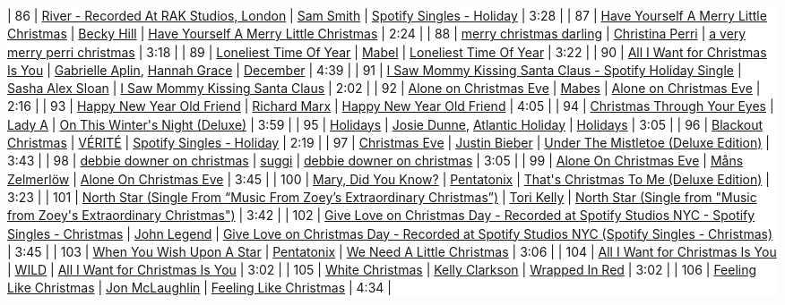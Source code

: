 | 86 | [River \- Recorded At RAK Studios, London](https://open.spotify.com/track/7DNGqrLnd07C2FPpAdn6cc) | [Sam Smith](https://open.spotify.com/artist/2wY79sveU1sp5g7SokKOiI) | [Spotify Singles \- Holiday](https://open.spotify.com/album/0nu6CXfrJdNcVCvOojAdcW) | 3:28 |
| 87 | [Have Yourself A Merry Little Christmas](https://open.spotify.com/track/5L8OxPOln5z2D1rfutPZy4) | [Becky Hill](https://open.spotify.com/artist/4EPJlUEBy49EX1wuFOvtjK) | [Have Yourself A Merry Little Christmas](https://open.spotify.com/album/4jPnSXA5LhdzR8Cz9ZGa3D) | 2:24 |
| 88 | [merry christmas darling](https://open.spotify.com/track/6brLwOYFXw7rkGOcLntcPZ) | [Christina Perri](https://open.spotify.com/artist/7H55rcKCfwqkyDFH9wpKM6) | [a very merry perri christmas](https://open.spotify.com/album/5noTFKbSGzGgXWxnEiuoK2) | 3:18 |
| 89 | [Loneliest Time Of Year](https://open.spotify.com/track/7dfWGm8f6joB6tLnZN2avh) | [Mabel](https://open.spotify.com/artist/1MIVXf74SZHmTIp4V4paH4) | [Loneliest Time Of Year](https://open.spotify.com/album/4AKesH5kCVXdZKeWuAHVUQ) | 3:22 |
| 90 | [All I Want for Christmas Is You](https://open.spotify.com/track/7Aino8hE1To2Sz4sKSUvcx) | [Gabrielle Aplin](https://open.spotify.com/artist/3w6zswp5THsSKYLICUbDTZ), [Hannah Grace](https://open.spotify.com/artist/597GQ9dmhOQoBfqmfQINKB) | [December](https://open.spotify.com/album/7bzooZ5hpkaLmxvp4NKsnV) | 4:39 |
| 91 | [I Saw Mommy Kissing Santa Claus \- Spotify Holiday Single](https://open.spotify.com/track/6CXNzOwENnzLV09gvmqrH1) | [Sasha Alex Sloan](https://open.spotify.com/artist/4xnihxcoXWK3UqryOSnbw5) | [I Saw Mommy Kissing Santa Claus](https://open.spotify.com/album/0DmXAI8kiQMatXpxapDiLH) | 2:02 |
| 92 | [Alone on Christmas Eve](https://open.spotify.com/track/6wTP8riwGP5HJXvaURft2K) | [Mabes](https://open.spotify.com/artist/1kTrYYWMLQsBKlbINUg1Su) | [Alone on Christmas Eve](https://open.spotify.com/album/5DA3yYLX4R3YLRMDyjBV6F) | 2:16 |
| 93 | [Happy New Year Old Friend](https://open.spotify.com/track/5btSSQZTfzuZKdh0dv1Uvp) | [Richard Marx](https://open.spotify.com/artist/0grdhNhiRLFBaFVyybqsj6) | [Happy New Year Old Friend](https://open.spotify.com/album/2oHpxcuSeaGNmDcknKfclv) | 4:05 |
| 94 | [Christmas Through Your Eyes](https://open.spotify.com/track/01ZUp6PoqFuRtMTMODnPOf) | [Lady A](https://open.spotify.com/artist/32WkQRZEVKSzVAAYqukAEA) | [On This Winter's Night \(Deluxe\)](https://open.spotify.com/album/6ww6efJkv3ytQfbEyMosPu) | 3:59 |
| 95 | [Holidays](https://open.spotify.com/track/4WsvWaANExEQ5qx2m4TEmr) | [Josie Dunne](https://open.spotify.com/artist/2KgFtUjEtayfuximKppSAq), [Atlantic Holiday](https://open.spotify.com/artist/5D9NYfOaGxFKCalJIeia1N) | [Holidays](https://open.spotify.com/album/2Ko5PYRQhXcrfRqFcX8RaY) | 3:05 |
| 96 | [Blackout Christmas](https://open.spotify.com/track/7l7FQufQxYcuEQ7u28ur37) | [VÉRITÉ](https://open.spotify.com/artist/1Fr6agZ6iSM5Ynn2k4C8sc) | [Spotify Singles \- Holiday](https://open.spotify.com/album/2vtMi8UlnIo8EDgCrNjDEa) | 2:19 |
| 97 | [Christmas Eve](https://open.spotify.com/track/6Zztw1ERHqXAngHE8PfO6N) | [Justin Bieber](https://open.spotify.com/artist/1uNFoZAHBGtllmzznpCI3s) | [Under The Mistletoe \(Deluxe Edition\)](https://open.spotify.com/album/63MKT9hwmiMFFdFp5SdB1p) | 3:43 |
| 98 | [debbie downer on christmas](https://open.spotify.com/track/0w6qnSG6WKe2yqhW6qnVx4) | [suggi](https://open.spotify.com/artist/1plTV3dffWAksGX2XEQKvS) | [debbie downer on christmas](https://open.spotify.com/album/70uHp9CjvyKw4UeiY9iTcI) | 3:05 |
| 99 | [Alone On Christmas Eve](https://open.spotify.com/track/7bzSuLGzLwcEhfAi5FjliA) | [Måns Zelmerlöw](https://open.spotify.com/artist/1IxP1g9VrPzJqXFCsuyHKe) | [Alone On Christmas Eve](https://open.spotify.com/album/4CtHrZwvJqIm13Naqpim0S) | 3:45 |
| 100 | [Mary, Did You Know?](https://open.spotify.com/track/4z8sz6E4YyFuEkv5o7IJni) | [Pentatonix](https://open.spotify.com/artist/26AHtbjWKiwYzsoGoUZq53) | [That's Christmas To Me \(Deluxe Edition\)](https://open.spotify.com/album/082VlX7cBth0o8xqDGclNn) | 3:23 |
| 101 | [North Star \(Single From “Music From Zoey’s Extraordinary Christmas”\)](https://open.spotify.com/track/5rZGLms9i9cKgx3udMVQep) | [Tori Kelly](https://open.spotify.com/artist/1vSN1fsvrzpbttOYGsliDr) | [North Star \(Single from "Music from Zoey's Extraordinary Christmas"\)](https://open.spotify.com/album/1vOqSsMFFo72MxM6UksoDt) | 3:42 |
| 102 | [Give Love on Christmas Day \- Recorded at Spotify Studios NYC \- Spotify Singles \- Christmas](https://open.spotify.com/track/2bhUuihxnwHia4kXN0Tx6m) | [John Legend](https://open.spotify.com/artist/5y2Xq6xcjJb2jVM54GHK3t) | [Give Love on Christmas Day \- Recorded at Spotify Studios NYC \(Spotify Singles \- Christmas\)](https://open.spotify.com/album/3oRUIETu6Lclw9xQdif183) | 3:45 |
| 103 | [When You Wish Upon A Star](https://open.spotify.com/track/5wSLnF8eeGq9LxtukSF6G2) | [Pentatonix](https://open.spotify.com/artist/26AHtbjWKiwYzsoGoUZq53) | [We Need A Little Christmas](https://open.spotify.com/album/090o9kMZEhvkB5Vw211meV) | 3:06 |
| 104 | [All I Want for Christmas Is You](https://open.spotify.com/track/6XYlGIZ5FJVPcsMEvapuO8) | [WILD](https://open.spotify.com/artist/0jcaMhfyinUx3Pj8w4nmWZ) | [All I Want for Christmas Is You](https://open.spotify.com/album/2KgepIGt89PNbVoGJuEaud) | 3:02 |
| 105 | [White Christmas](https://open.spotify.com/track/4ud5nPW0fN8Li4FyIq0rh5) | [Kelly Clarkson](https://open.spotify.com/artist/3BmGtnKgCSGYIUhmivXKWX) | [Wrapped In Red](https://open.spotify.com/album/7Jahqd1kx9Qau0E9x9iZj6) | 3:02 |
| 106 | [Feeling Like Christmas](https://open.spotify.com/track/1e7LS0PWP7talj49ML8Q8i) | [Jon McLaughlin](https://open.spotify.com/artist/6z29S0IoiBJpSMP8plyCj7) | [Feeling Like Christmas](https://open.spotify.com/album/3QZHJ8B1nZBgJHOGMdU9RE) | 4:34 |